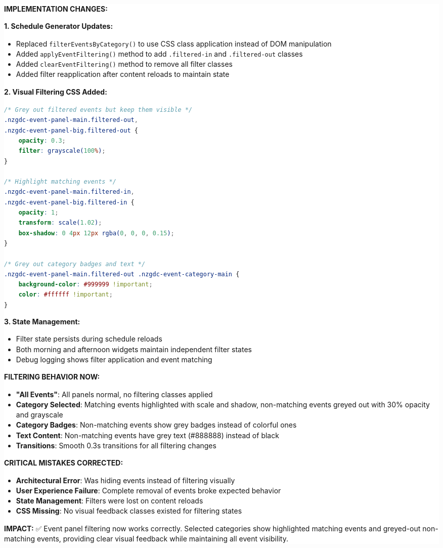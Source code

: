 **IMPLEMENTATION CHANGES:**

**1. Schedule Generator Updates:**
- Replaced `filterEventsByCategory()` to use CSS class application instead of DOM manipulation
- Added `applyEventFiltering()` method to add `.filtered-in` and `.filtered-out` classes
- Added `clearEventFiltering()` method to remove all filter classes
- Added filter reapplication after content reloads to maintain state

**2. Visual Filtering CSS Added:**
```css
/* Grey out filtered events but keep them visible */
.nzgdc-event-panel-main.filtered-out,
.nzgdc-event-panel-big.filtered-out {
    opacity: 0.3;
    filter: grayscale(100%);
}

/* Highlight matching events */
.nzgdc-event-panel-main.filtered-in,
.nzgdc-event-panel-big.filtered-in {
    opacity: 1;
    transform: scale(1.02);
    box-shadow: 0 4px 12px rgba(0, 0, 0, 0.15);
}

/* Grey out category badges and text */
.nzgdc-event-panel-main.filtered-out .nzgdc-event-category-main {
    background-color: #999999 !important;
    color: #ffffff !important;
}
```

**3. State Management:**
- Filter state persists during schedule reloads
- Both morning and afternoon widgets maintain independent filter states
- Debug logging shows filter application and event matching

**FILTERING BEHAVIOR NOW:**
- **"All Events"**: All panels normal, no filtering classes applied
- **Category Selected**: Matching events highlighted with scale and shadow, non-matching events greyed out with 30% opacity and grayscale
- **Category Badges**: Non-matching events show grey badges instead of colorful ones
- **Text Content**: Non-matching events have grey text (#888888) instead of black
- **Transitions**: Smooth 0.3s transitions for all filtering changes

**CRITICAL MISTAKES CORRECTED:**
- **Architectural Error**: Was hiding events instead of filtering visually
- **User Experience Failure**: Complete removal of events broke expected behavior
- **State Management**: Filters were lost on content reloads
- **CSS Missing**: No visual feedback classes existed for filtering states

**IMPACT:** ✅ Event panel filtering now works correctly. Selected categories show highlighted matching events and greyed-out non-matching events, providing clear visual feedback while maintaining all event visibility.

